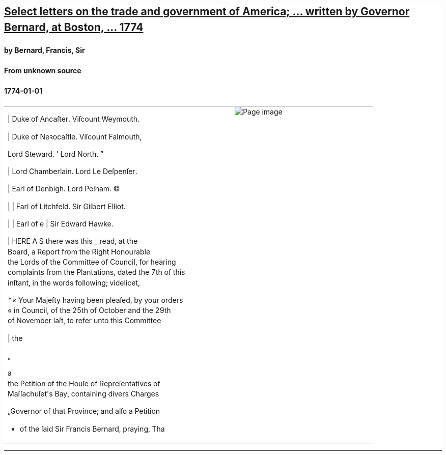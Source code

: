 
## [Select letters on the trade and government of America; ... written by Governor Bernard, at Boston, ...  1774](https://archive.org/details/bim_eighteenth-century_select-letters-on-the-tr_bernard-francis-sir_1774/page/n135/mode/1up?view=theater)

#### by Bernard, Francis, Sir

#### From unknown source

#### 1774-01-01

<table style="width: 100%;"><tr><td style="width: 50%">

  
  
| Duke of Ancaſter. Viſcount Weymouth.  
  
| Duke of Neꝛocaſtle. Viſcount Falmouth,  
  
Lord Steward. &#x27; Lord North. ”  
  
| Lord Chamberlain. Lord Le Deſpenſer.  
  
| Earl of Denbigh. Lord Pelham. ©  
  
| |  Farl of Litchfeld. Sir Gilbert Elliot.  
  
| | Earl of e | Sir Edward Hawke.  
  
| HERE A S there was this _ read, at the  
Board, a Report from the Right Honourable  
the Lords of the Committee of Council, for hearing  
complaints from the Plantations, dated the 7th of this  
inſtant, in the words following; videlicet,  
  
*« Your Majeſty having been pleaſed, by your orders  
« in Council, of the 25th of October and the 29th  
of November laſt, to refer unto this Committee  
  
| the  
  
„  
  
a  
the Petition of the Houſe of Repreſentatives of  
Maſſachuſet&#x27;s Bay, containing divers Charges  
  
  
„Governor of that Province; and alſo a Petition  
* of the ſaid Sir Francis Bernard, praying, Tha
</td><td style="width: 50%; max-height: 75%; margin: auto; display: block;">
<img alt="Page image" src="https://iiif.archive.org/image/iiif/2/bim_eighteenth-century_select-letters-on-the-tr_bernard-francis-sir_1774%2Fbim_eighteenth-century_select-letters-on-the-tr_bernard-francis-sir_1774_jp2.zip%2Fbim_eighteenth-century_select-letters-on-the-tr_bernard-francis-sir_1774_jp2%2Fbim_eighteenth-century_select-letters-on-the-tr_bernard-francis-sir_1774_0135.jp2/pct:10.148460004431643,44.46083690987125,75.69244405052072,39.417918454935624/!600,600/0/default.jpg"/>
</td>
</tr></table>

---